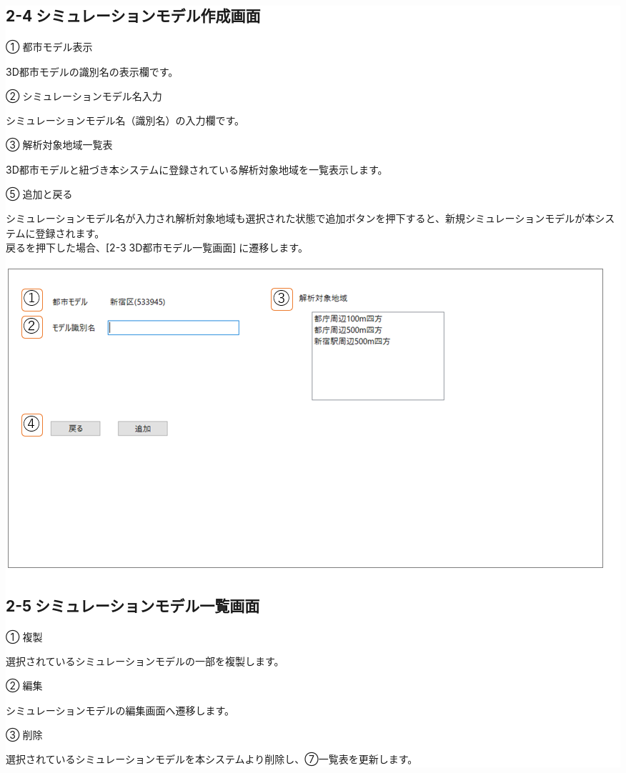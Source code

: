 ## 2-4 シミュレーションモデル作成画面

① 都市モデル表示

3D都市モデルの識別名の表示欄です。

② シミュレーションモデル名入力

シミュレーションモデル名（識別名）の入力欄です。

③ 解析対象地域一覧表

3D都市モデルと紐づき本システムに登録されている解析対象地域を一覧表示します。

⑤ 追加と戻る

シミュレーションモデル名が入力され解析対象地域も選択された状態で追加ボタンを押下すると、新規シミュレーションモデルが本システムに登録されます。\
戻るを押下した場合、[2-3 3D都市モデル一覧画面] に遷移します。

![](../resources/userMan/SimModel_add.png)

## 2-5 シミュレーションモデル一覧画面

① 複製

選択されているシミュレーションモデルの一部を複製します。

② 編集

シミュレーションモデルの編集画面へ遷移します。

③ 削除

選択されているシミュレーションモデルを本システムより削除し、⑦一覧表を更新します。
